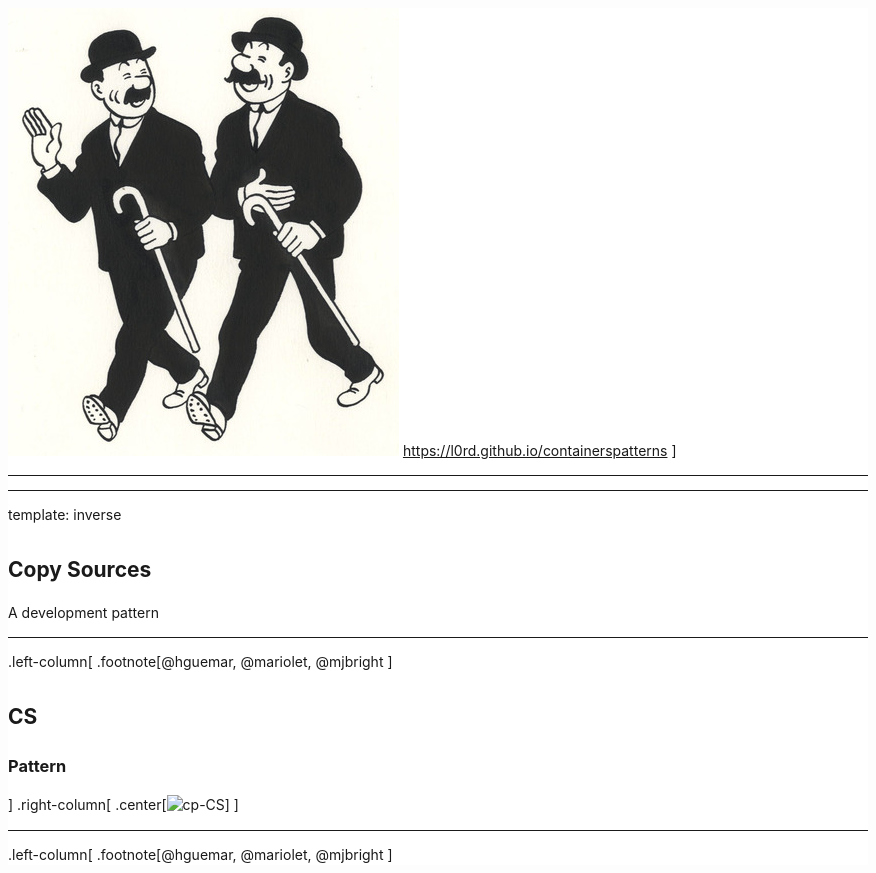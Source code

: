   ![dupond-dupont-final](images/dupond-dupont-3.png)
https://l0rd.github.io/containerspatterns
]

---


---

template: inverse

## Copy Sources
A development pattern

---

.left-column[
.footnote[@hguemar, @mariolet, @mjbright ]
  ## CS
  ### Pattern
]
.right-column[
.center[![cp-CS](images/cp-CS.png)]
]

---

.left-column[
.footnote[@hguemar, @mariolet, @mjbright ]
